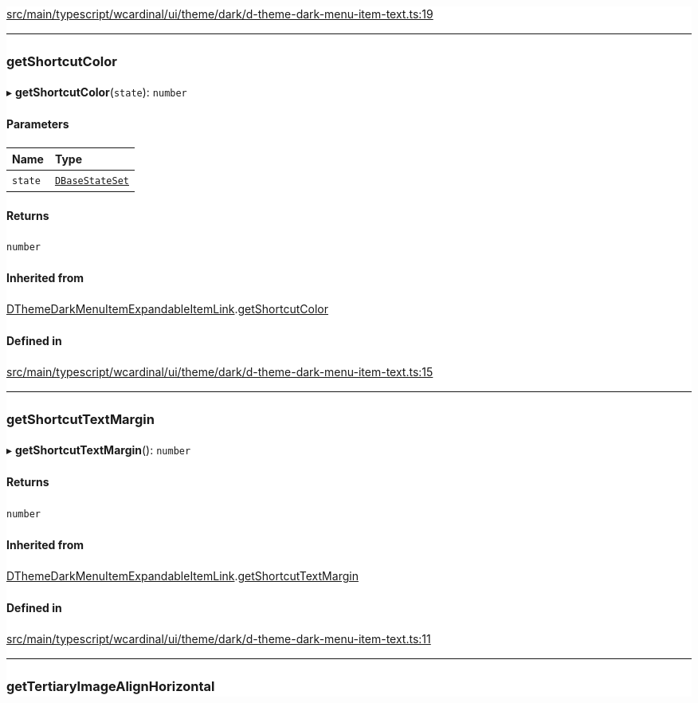 [src/main/typescript/wcardinal/ui/theme/dark/d-theme-dark-menu-item-text.ts:19](https://github.com/winter-cardinal/winter-cardinal-ui/blob/v0.154.0/src/main/typescript/wcardinal/ui/theme/dark/d-theme-dark-menu-item-text.ts#L19)

___

### getShortcutColor

▸ **getShortcutColor**(`state`): `number`

#### Parameters

| Name | Type |
| :------ | :------ |
| `state` | [`DBaseStateSet`](../interfaces/DBaseStateSet.md) |

#### Returns

`number`

#### Inherited from

[DThemeDarkMenuItemExpandableItemLink](DThemeDarkMenuItemExpandableItemLink.md).[getShortcutColor](DThemeDarkMenuItemExpandableItemLink.md#getshortcutcolor)

#### Defined in

[src/main/typescript/wcardinal/ui/theme/dark/d-theme-dark-menu-item-text.ts:15](https://github.com/winter-cardinal/winter-cardinal-ui/blob/v0.154.0/src/main/typescript/wcardinal/ui/theme/dark/d-theme-dark-menu-item-text.ts#L15)

___

### getShortcutTextMargin

▸ **getShortcutTextMargin**(): `number`

#### Returns

`number`

#### Inherited from

[DThemeDarkMenuItemExpandableItemLink](DThemeDarkMenuItemExpandableItemLink.md).[getShortcutTextMargin](DThemeDarkMenuItemExpandableItemLink.md#getshortcuttextmargin)

#### Defined in

[src/main/typescript/wcardinal/ui/theme/dark/d-theme-dark-menu-item-text.ts:11](https://github.com/winter-cardinal/winter-cardinal-ui/blob/v0.154.0/src/main/typescript/wcardinal/ui/theme/dark/d-theme-dark-menu-item-text.ts#L11)

___

### getTertiaryImageAlignHorizontal
